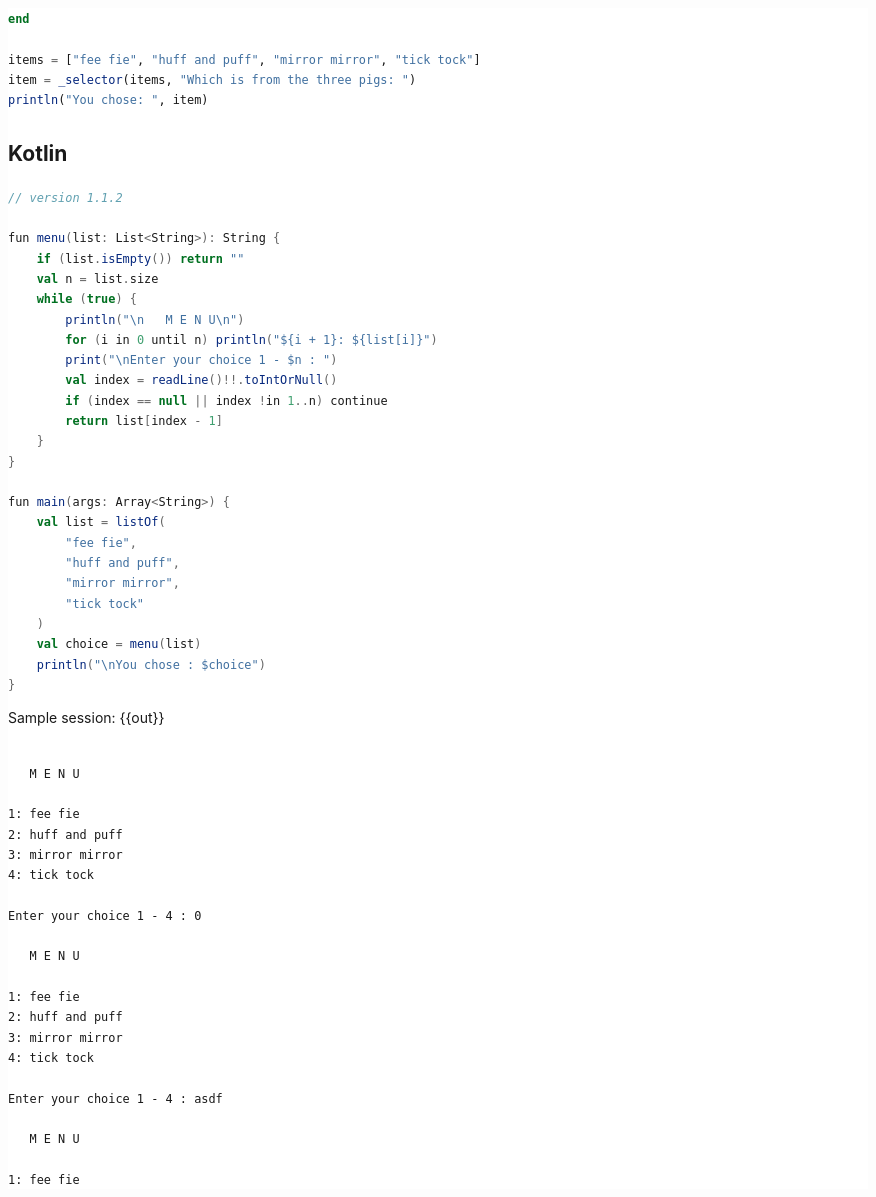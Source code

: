 ```julia
end

items = ["fee fie", "huff and puff", "mirror mirror", "tick tock"]
item = _selector(items, "Which is from the three pigs: ")
println("You chose: ", item)
```



## Kotlin


```scala
// version 1.1.2

fun menu(list: List<String>): String {
    if (list.isEmpty()) return ""
    val n = list.size
    while (true) {
        println("\n   M E N U\n")
        for (i in 0 until n) println("${i + 1}: ${list[i]}")
        print("\nEnter your choice 1 - $n : ")
        val index = readLine()!!.toIntOrNull()
        if (index == null || index !in 1..n) continue
        return list[index - 1]
    }
}

fun main(args: Array<String>) {
    val list = listOf(
        "fee fie",
        "huff and puff",
        "mirror mirror",
        "tick tock"
    )
    val choice = menu(list)
    println("\nYou chose : $choice")
}
```

Sample session:
{{out}}

```txt

   M E N U

1: fee fie
2: huff and puff
3: mirror mirror
4: tick tock

Enter your choice 1 - 4 : 0

   M E N U

1: fee fie
2: huff and puff
3: mirror mirror
4: tick tock

Enter your choice 1 - 4 : asdf

   M E N U

1: fee fie
```